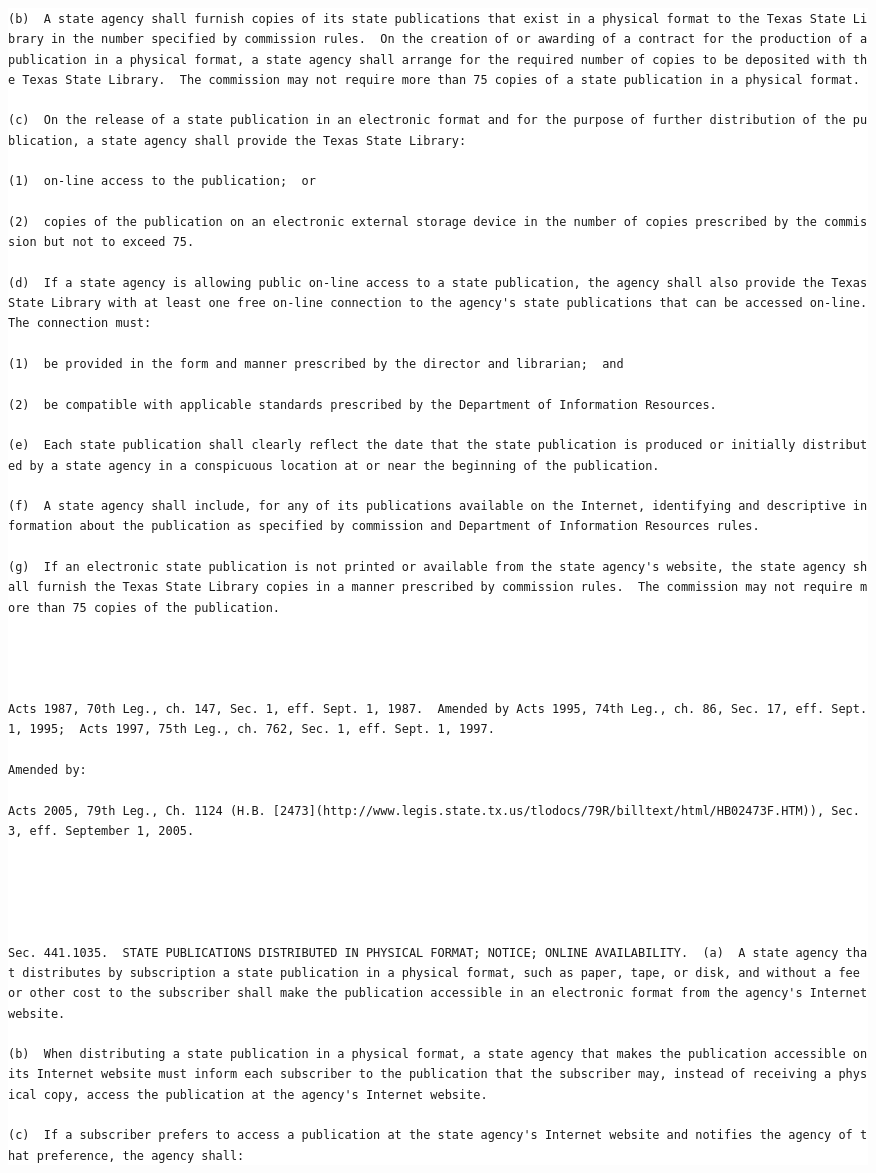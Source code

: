    (b)  A state agency shall furnish copies of its state publications that exist in a physical format to the Texas State Library in the number specified by commission rules.  On the creation of or awarding of a contract for the production of a publication in a physical format, a state agency shall arrange for the required number of copies to be deposited with the Texas State Library.  The commission may not require more than 75 copies of a state publication in a physical format.
    
    (c)  On the release of a state publication in an electronic format and for the purpose of further distribution of the publication, a state agency shall provide the Texas State Library:
    
    (1)  on-line access to the publication;  or
    
    (2)  copies of the publication on an electronic external storage device in the number of copies prescribed by the commission but not to exceed 75.
    
    (d)  If a state agency is allowing public on-line access to a state publication, the agency shall also provide the Texas State Library with at least one free on-line connection to the agency's state publications that can be accessed on-line.  The connection must:
    
    (1)  be provided in the form and manner prescribed by the director and librarian;  and
    
    (2)  be compatible with applicable standards prescribed by the Department of Information Resources.
    
    (e)  Each state publication shall clearly reflect the date that the state publication is produced or initially distributed by a state agency in a conspicuous location at or near the beginning of the publication.
    
    (f)  A state agency shall include, for any of its publications available on the Internet, identifying and descriptive information about the publication as specified by commission and Department of Information Resources rules.
    
    (g)  If an electronic state publication is not printed or available from the state agency's website, the state agency shall furnish the Texas State Library copies in a manner prescribed by commission rules.  The commission may not require more than 75 copies of the publication.
    
    
    
    
    Acts 1987, 70th Leg., ch. 147, Sec. 1, eff. Sept. 1, 1987.  Amended by Acts 1995, 74th Leg., ch. 86, Sec. 17, eff. Sept. 1, 1995;  Acts 1997, 75th Leg., ch. 762, Sec. 1, eff. Sept. 1, 1997.
    
    Amended by: 
    
    Acts 2005, 79th Leg., Ch. 1124 (H.B. [2473](http://www.legis.state.tx.us/tlodocs/79R/billtext/html/HB02473F.HTM)), Sec. 3, eff. September 1, 2005.
    
    
    
    
    
    Sec. 441.1035.  STATE PUBLICATIONS DISTRIBUTED IN PHYSICAL FORMAT; NOTICE; ONLINE AVAILABILITY.  (a)  A state agency that distributes by subscription a state publication in a physical format, such as paper, tape, or disk, and without a fee or other cost to the subscriber shall make the publication accessible in an electronic format from the agency's Internet website.
    
    (b)  When distributing a state publication in a physical format, a state agency that makes the publication accessible on its Internet website must inform each subscriber to the publication that the subscriber may, instead of receiving a physical copy, access the publication at the agency's Internet website.
    
    (c)  If a subscriber prefers to access a publication at the state agency's Internet website and notifies the agency of that preference, the agency shall:
    